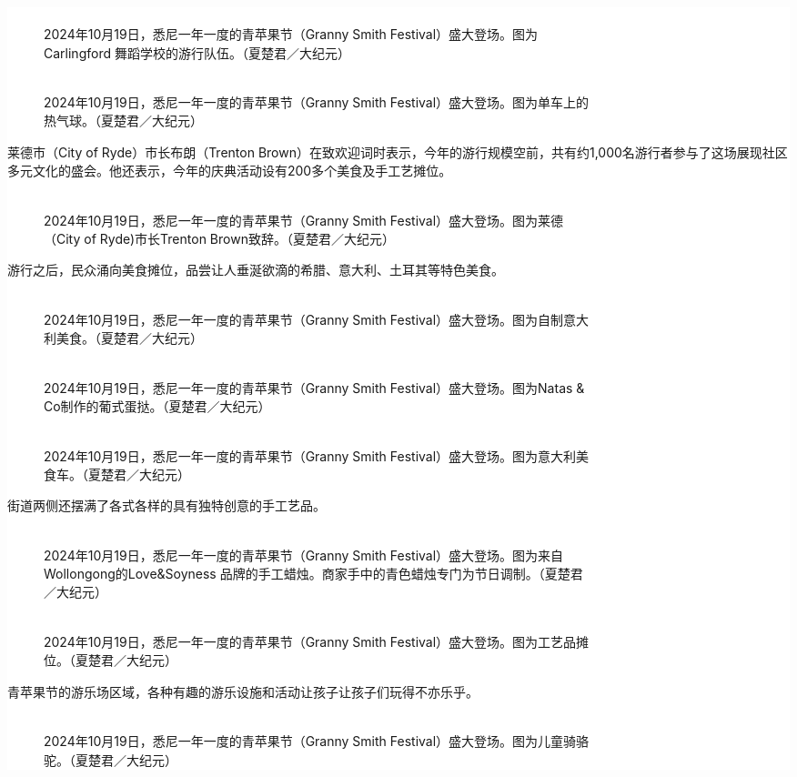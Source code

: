 <figure id="attachment_14353978" aria-describedby="caption-attachment-14353978" style="width: 600px" class="wp-caption aligncenter"><a target="_blank" href="https://i.epochtimes.com/assets/uploads/2024/10/id14353978-0d9e08af4eec6b900cae1f7062cd42ea.jpg"><img loading="lazy" decoding="async" class="size-large wp-image-14353978" src="https://i.epochtimes.com/assets/uploads/2024/10/id14353978-0d9e08af4eec6b900cae1f7062cd42ea-600x400.jpg" alt="" width="600" b="400" /></a><figcaption id="caption-attachment-14353978" class="wp-caption-text">2024年10月19日，悉尼一年一度的青苹果节（Granny Smith Festival）盛大登场。图为Carlingford 舞蹈学校的游行队伍。（夏楚君／大纪元）</figcaption></figure>
<figure id="attachment_14353980" aria-describedby="caption-attachment-14353980" style="width: 600px" class="wp-caption aligncenter"><a target="_blank" href="https://i.epochtimes.com/assets/uploads/2024/10/id14353980-317ed7134c008e4c81e38261846f8d3d.jpg"><img loading="lazy" decoding="async" class="size-large wp-image-14353980" src="https://i.epochtimes.com/assets/uploads/2024/10/id14353980-317ed7134c008e4c81e38261846f8d3d-600x400.jpg" alt="" width="600" b="400" /></a><figcaption id="caption-attachment-14353980" class="wp-caption-text">2024年10月19日，悉尼一年一度的青苹果节（Granny Smith Festival）盛大登场。图为单车上的热气球。（夏楚君／大纪元）</figcaption></figure>
<p>莱德市（City of Ryde）市长布朗（Trenton Brown）在致欢迎词时表示，今年的游行规模空前，共有约1,000名游行者参与了这场展现社区多元文化的盛会。他还表示，今年的庆典活动设有200多个美食及手工艺摊位。</p>
<figure id="attachment_14353948" aria-describedby="caption-attachment-14353948" style="width: 600px" class="wp-caption aligncenter"><a target="_blank" href="https://i.epochtimes.com/assets/uploads/2024/10/id14353948-909a4c578ca4db752beb3a4a9ab13d7d.jpg"><img loading="lazy" decoding="async" class="size-large wp-image-14353948" src="https://i.epochtimes.com/assets/uploads/2024/10/id14353948-909a4c578ca4db752beb3a4a9ab13d7d-600x400.jpg" alt="" width="600" b="400" /></a><figcaption id="caption-attachment-14353948" class="wp-caption-text">2024年10月19日，悉尼一年一度的青苹果节（Granny Smith Festival）盛大登场。图为莱德（City of Ryde)市长Trenton Brown致辞。（夏楚君／大纪元）</figcaption></figure>
<p>游行之后，民众涌向美食摊位，品尝让人垂涎欲滴的希腊、意大利、土耳其等特色美食。</p>
<figure id="attachment_14353981" aria-describedby="caption-attachment-14353981" style="width: 600px" class="wp-caption aligncenter"><a target="_blank" href="https://i.epochtimes.com/assets/uploads/2024/10/id14353981-IMG_5691.jpg"><img loading="lazy" decoding="async" class="size-large wp-image-14353981" src="https://i.epochtimes.com/assets/uploads/2024/10/id14353981-IMG_5691-600x400.jpg" alt="" width="600" b="400" /></a><figcaption id="caption-attachment-14353981" class="wp-caption-text">2024年10月19日，悉尼一年一度的青苹果节（Granny Smith Festival）盛大登场。图为自制意大利美食。（夏楚君／大纪元）</figcaption></figure>
<figure id="attachment_14353982" aria-describedby="caption-attachment-14353982" style="width: 600px" class="wp-caption aligncenter"><a target="_blank" href="https://i.epochtimes.com/assets/uploads/2024/10/id14353982-IMG_5788.jpg"><img loading="lazy" decoding="async" class="size-large wp-image-14353982" src="https://i.epochtimes.com/assets/uploads/2024/10/id14353982-IMG_5788-600x400.jpg" alt="" width="600" b="400" /></a><figcaption id="caption-attachment-14353982" class="wp-caption-text">2024年10月19日，悉尼一年一度的青苹果节（Granny Smith Festival）盛大登场。图为Natas &amp; Co制作的葡式蛋挞。（夏楚君／大纪元）</figcaption></figure>
<figure id="attachment_14353988" aria-describedby="caption-attachment-14353988" style="width: 600px" class="wp-caption aligncenter"><a target="_blank" href="https://i.epochtimes.com/assets/uploads/2024/10/id14353988-IMG_5810.jpg"><img loading="lazy" decoding="async" class="size-large wp-image-14353988" src="https://i.epochtimes.com/assets/uploads/2024/10/id14353988-IMG_5810-600x400.jpg" alt="" width="600" b="400" /></a><figcaption id="caption-attachment-14353988" class="wp-caption-text">2024年10月19日，悉尼一年一度的青苹果节（Granny Smith Festival）盛大登场。图为意大利美食车。（夏楚君／大纪元）</figcaption></figure>
<p>街道两侧还摆满了各式各样的具有独特创意的手工艺品。</p>
<figure id="attachment_14353989" aria-describedby="caption-attachment-14353989" style="width: 600px" class="wp-caption aligncenter"><a target="_blank" href="https://i.epochtimes.com/assets/uploads/2024/10/id14353989-6d0d6281f84ed86320ba1184228d84ba.jpg"><img loading="lazy" decoding="async" class="size-large wp-image-14353989" src="https://i.epochtimes.com/assets/uploads/2024/10/id14353989-6d0d6281f84ed86320ba1184228d84ba-600x400.jpg" alt="" width="600" b="400" /></a><figcaption id="caption-attachment-14353989" class="wp-caption-text">2024年10月19日，悉尼一年一度的青苹果节（Granny Smith Festival）盛大登场。图为来自Wollongong的Love&amp;Soyness 品牌的手工蜡烛。商家手中的青色蜡烛专门为节日调制。（夏楚君／大纪元）</figcaption></figure>
<figure id="attachment_14353990" aria-describedby="caption-attachment-14353990" style="width: 600px" class="wp-caption aligncenter"><a target="_blank" href="https://i.epochtimes.com/assets/uploads/2024/10/id14353990-IMG_5677.jpg"><img loading="lazy" decoding="async" class="size-large wp-image-14353990" src="https://i.epochtimes.com/assets/uploads/2024/10/id14353990-IMG_5677-600x400.jpg" alt="" width="600" b="400" /></a><figcaption id="caption-attachment-14353990" class="wp-caption-text">2024年10月19日，悉尼一年一度的青苹果节（Granny Smith Festival）盛大登场。图为工艺品摊位。（夏楚君／大纪元）</figcaption></figure>
<p>青苹果节的游乐场区域，各种有趣的游乐设施和活动让孩子让孩子们玩得不亦乐乎。</p>
<figure id="attachment_14353991" aria-describedby="caption-attachment-14353991" style="width: 600px" class="wp-caption aligncenter"><a target="_blank" href="https://i.epochtimes.com/assets/uploads/2024/10/id14353991-5fa7b62ae23785da634247d6bcad3001.jpg"><img loading="lazy" decoding="async" class="size-large wp-image-14353991" src="https://i.epochtimes.com/assets/uploads/2024/10/id14353991-5fa7b62ae23785da634247d6bcad3001-600x400.jpg" alt="" width="600" b="400" /></a><figcaption id="caption-attachment-14353991" class="wp-caption-text">2024年10月19日，悉尼一年一度的青苹果节（Granny Smith Festival）盛大登场。图为儿童骑骆驼。（夏楚君／大纪元）</figcaption></figure>